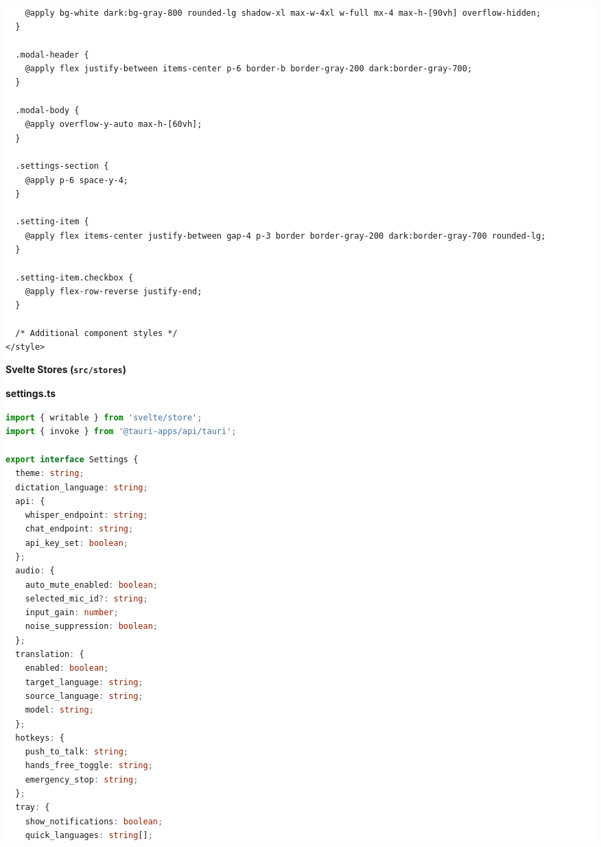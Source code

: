 ```svelte
    @apply bg-white dark:bg-gray-800 rounded-lg shadow-xl max-w-4xl w-full mx-4 max-h-[90vh] overflow-hidden;
  }
  
  .modal-header {
    @apply flex justify-between items-center p-6 border-b border-gray-200 dark:border-gray-700;
  }
  
  .modal-body {
    @apply overflow-y-auto max-h-[60vh];
  }
  
  .settings-section {
    @apply p-6 space-y-4;
  }
  
  .setting-item {
    @apply flex items-center justify-between gap-4 p-3 border border-gray-200 dark:border-gray-700 rounded-lg;
  }
  
  .setting-item.checkbox {
    @apply flex-row-reverse justify-end;
  }
  
  /* Additional component styles */
</style>
```

**Svelte Stores (`src/stores`)**

**settings.ts**
```typescript
import { writable } from 'svelte/store';
import { invoke } from '@tauri-apps/api/tauri';

export interface Settings {
  theme: string;
  dictation_language: string;
  api: {
    whisper_endpoint: string;
    chat_endpoint: string;
    api_key_set: boolean;
  };
  audio: {
    auto_mute_enabled: boolean;
    selected_mic_id?: string;
    input_gain: number;
    noise_suppression: boolean;
  };
  translation: {
    enabled: boolean;
    target_language: string;
    source_language: string;
    model: string;
  };
  hotkeys: {
    push_to_talk: string;
    hands_free_toggle: string;
    emergency_stop: string;
  };
  tray: {
    show_notifications: boolean;
    quick_languages: string[];
```
